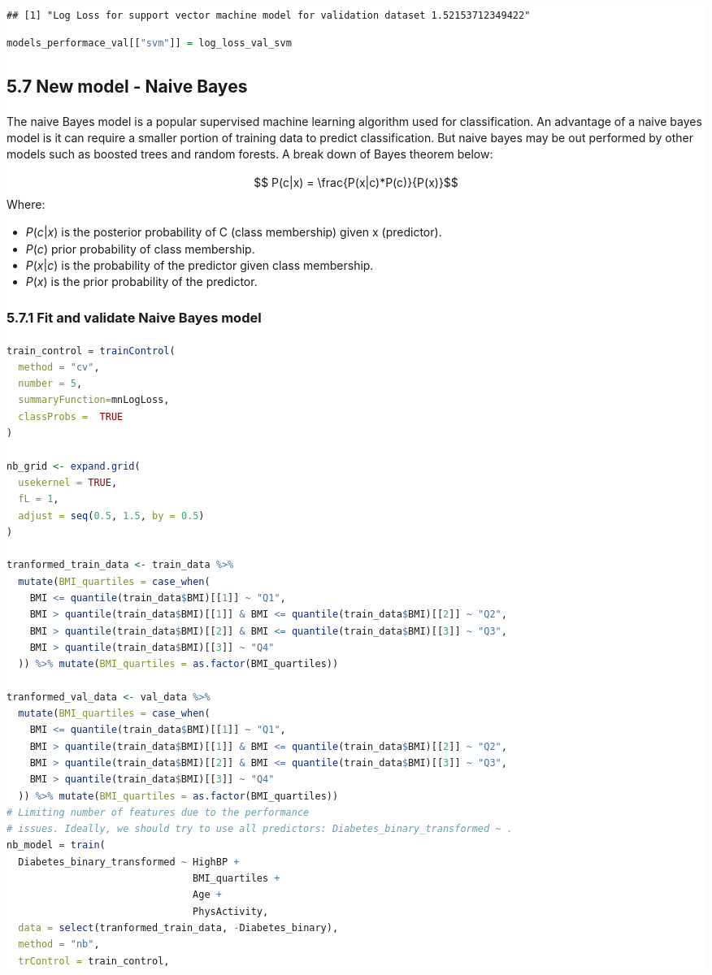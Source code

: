     ## [1] "Log Loss for support vector machine model for validation dataset 1.52153712349422"

``` r
models_performace_val[["svm"]] = log_loss_val_svm
```

## 5.7 New model - Naive Bayes

The naive Bayes model is a popular supervised machine learning algorithm
used for classification. An advantage of a naive bayes model is it can
require a smaller portion of training data to predict classification.
But naive bayes may be out performed by other models such as boosted
trees and random forests. A break down of Bayes theorem below:

$$ P(c|x) = \frac{P(x|c)*P(c)}{P(x)}$$ Where:

- $P(c|x)$ is the posterior probability of C (class membership) given x
  (predictor).
- $P(c)$ prior probability of class membership.
- $P(x|c)$ is the probability of the predictor given class membership.
- $P(x)$ is the prior probability of the predictor.

### 5.7.1 Fit and validate Naive Bayes model

``` r
train_control = trainControl(
  method = "cv",
  number = 5,
  summaryFunction=mnLogLoss,
  classProbs =  TRUE
)

nb_grid <- expand.grid(
  usekernel = TRUE,
  fL = 1,
  adjust = seq(0.5, 1.5, by = 0.5)
)

tranformed_train_data <- train_data %>%
  mutate(BMI_quartiles = case_when(
    BMI <= quantile(train_data$BMI)[[1]] ~ "Q1",
    BMI > quantile(train_data$BMI)[[1]] & BMI <= quantile(train_data$BMI)[[2]] ~ "Q2",
    BMI > quantile(train_data$BMI)[[2]] & BMI <= quantile(train_data$BMI)[[3]] ~ "Q3",
    BMI > quantile(train_data$BMI)[[3]] ~ "Q4"
  )) %>% mutate(BMI_quartiles = as.factor(BMI_quartiles))

tranformed_val_data <- val_data %>%
  mutate(BMI_quartiles = case_when(
    BMI <= quantile(train_data$BMI)[[1]] ~ "Q1",
    BMI > quantile(train_data$BMI)[[1]] & BMI <= quantile(train_data$BMI)[[2]] ~ "Q2",
    BMI > quantile(train_data$BMI)[[2]] & BMI <= quantile(train_data$BMI)[[3]] ~ "Q3",
    BMI > quantile(train_data$BMI)[[3]] ~ "Q4"
  )) %>% mutate(BMI_quartiles = as.factor(BMI_quartiles))
# Limiting number of features due to the performance 
# issues. Ideally, we should try to use all predictors: Diabetes_binary_transformed ~ .
nb_model = train(
  Diabetes_binary_transformed ~ HighBP +
                                BMI_quartiles +
                                Age + 
                                PhysActivity, 
  data = select(tranformed_train_data, -Diabetes_binary),
  method = "nb",
  trControl = train_control,
```